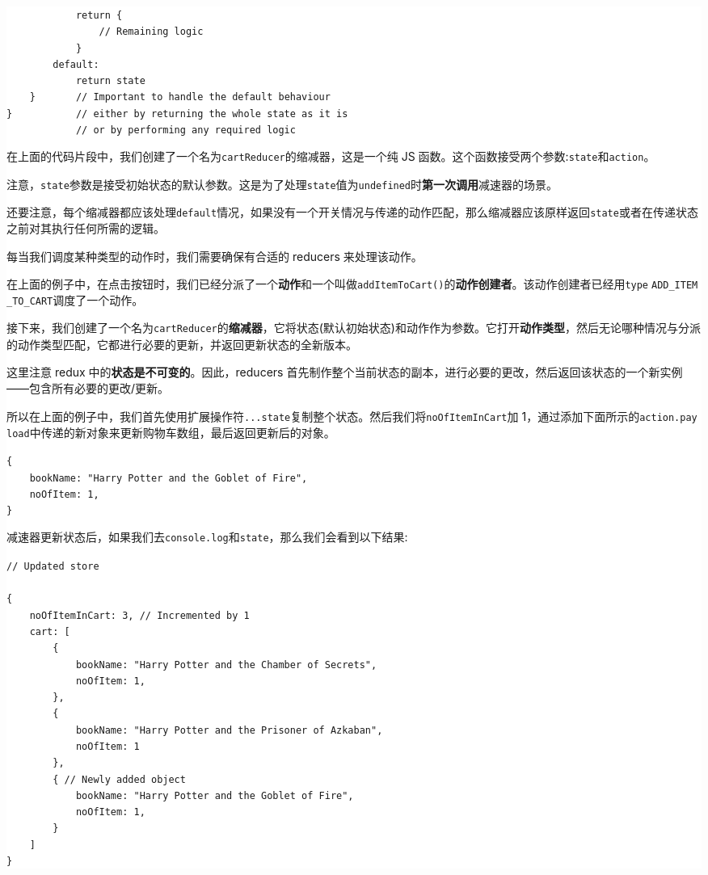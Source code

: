 ```
            return {
                // Remaining logic
            }
        default: 
            return state  
    }       // Important to handle the default behaviour
}           // either by returning the whole state as it is 
            // or by performing any required logic 
```

在上面的代码片段中，我们创建了一个名为`cartReducer`的缩减器，这是一个纯 JS 函数。这个函数接受两个参数:`state`和`action`。

注意，`state`参数是接受初始状态的默认参数。这是为了处理`state`值为`undefined`时**第一次调用**减速器的场景。

还要注意，每个缩减器都应该处理`default`情况，如果没有一个开关情况与传递的动作匹配，那么缩减器应该原样返回`state`或者在传递状态之前对其执行任何所需的逻辑。

每当我们调度某种类型的动作时，我们需要确保有合适的 reducers 来处理该动作。

在上面的例子中，在点击按钮时，我们已经分派了一个**动作**和一个叫做`addItemToCart()`的**动作创建者**。该动作创建者已经用`type` `ADD_ITEM_TO_CART`调度了一个动作。

接下来，我们创建了一个名为`cartReducer`的**缩减器**，它将状态(默认初始状态)和动作作为参数。它打开**动作类型**，然后无论哪种情况与分派的动作类型匹配，它都进行必要的更新，并返回更新状态的全新版本。

这里注意 redux 中的**状态是不可变的**。因此，reducers 首先制作整个当前状态的副本，进行必要的更改，然后返回该状态的一个新实例——包含所有必要的更改/更新。

所以在上面的例子中，我们首先使用扩展操作符`...state`复制整个状态。然后我们将`noOfItemInCart`加 1，通过添加下面所示的`action.payload`中传递的新对象来更新购物车数组，最后返回更新后的对象。

```
{
    bookName: "Harry Potter and the Goblet of Fire",
    noOfItem: 1,
} 
```

减速器更新状态后，如果我们去`console.log`和`state`，那么我们会看到以下结果:

```
// Updated store

{
    noOfItemInCart: 3, // Incremented by 1
    cart: [
        {
            bookName: "Harry Potter and the Chamber of Secrets",
            noOfItem: 1,
        },
        {
            bookName: "Harry Potter and the Prisoner of Azkaban",
            noOfItem: 1
        },
        { // Newly added object
            bookName: "Harry Potter and the Goblet of Fire",
            noOfItem: 1,
        }
    ]
} 
```
